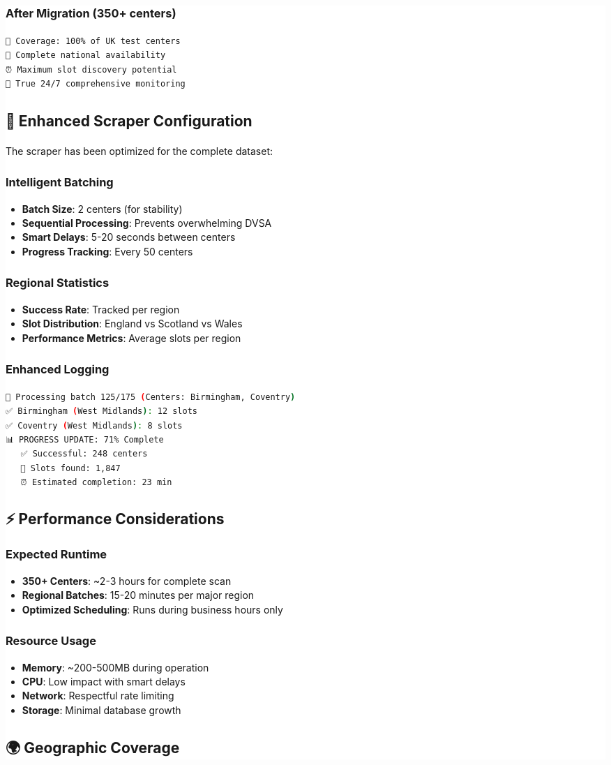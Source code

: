 ### After Migration (350+ centers) 
```
🏢 Coverage: 100% of UK test centers  
🎯 Complete national availability
⏰ Maximum slot discovery potential
🚀 True 24/7 comprehensive monitoring
```

## 🔧 Enhanced Scraper Configuration

The scraper has been optimized for the complete dataset:

### Intelligent Batching
- **Batch Size**: 2 centers (for stability)
- **Sequential Processing**: Prevents overwhelming DVSA
- **Smart Delays**: 5-20 seconds between centers
- **Progress Tracking**: Every 50 centers

### Regional Statistics
- **Success Rate**: Tracked per region
- **Slot Distribution**: England vs Scotland vs Wales
- **Performance Metrics**: Average slots per region

### Enhanced Logging
```bash
🔄 Processing batch 125/175 (Centers: Birmingham, Coventry)
✅ Birmingham (West Midlands): 12 slots
✅ Coventry (West Midlands): 8 slots
📊 PROGRESS UPDATE: 71% Complete
   ✅ Successful: 248 centers
   🎯 Slots found: 1,847
   ⏰ Estimated completion: 23 min
```

## ⚡ Performance Considerations

### Expected Runtime
- **350+ Centers**: ~2-3 hours for complete scan
- **Regional Batches**: 15-20 minutes per major region
- **Optimized Scheduling**: Runs during business hours only

### Resource Usage
- **Memory**: ~200-500MB during operation
- **CPU**: Low impact with smart delays
- **Network**: Respectful rate limiting
- **Storage**: Minimal database growth

## 🌍 Geographic Coverage
